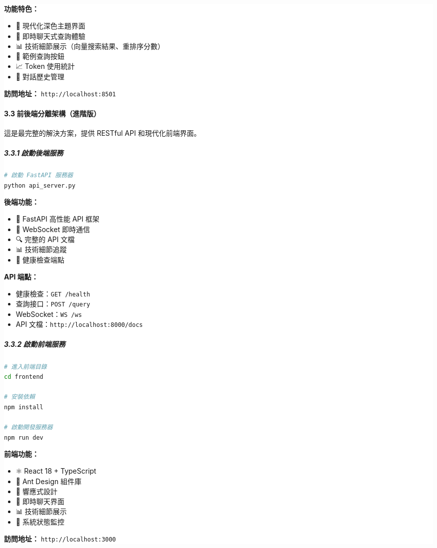 **功能特色：**
- 🎨 現代化深色主題界面
- 💬 即時聊天式查詢體驗
- 📊 技術細節展示（向量搜索結果、重排序分數）
- 🎯 範例查詢按鈕
- 📈 Token 使用統計
- 🔄 對話歷史管理

**訪問地址：** `http://localhost:8501`

#### 3.3 前後端分離架構（進階版）

這是最完整的解決方案，提供 RESTful API 和現代化前端界面。

##### 3.3.1 啟動後端服務

```bash
# 啟動 FastAPI 服務器
python api_server.py
```

**後端功能：**
- 🚀 FastAPI 高性能 API 框架
- 📡 WebSocket 即時通信
- 🔍 完整的 API 文檔
- 📊 技術細節追蹤
- 🔧 健康檢查端點

**API 端點：**
- 健康檢查：`GET /health`
- 查詢接口：`POST /query`
- WebSocket：`WS /ws`
- API 文檔：`http://localhost:8000/docs`

##### 3.3.2 啟動前端服務

```bash
# 進入前端目錄
cd frontend

# 安裝依賴
npm install

# 啟動開發服務器
npm run dev
```

**前端功能：**
- ⚛️ React 18 + TypeScript
- 🎨 Ant Design 組件庫
- 📱 響應式設計
- 💬 即時聊天界面
- 📊 技術細節展示
- 🔄 系統狀態監控

**訪問地址：** `http://localhost:3000`
